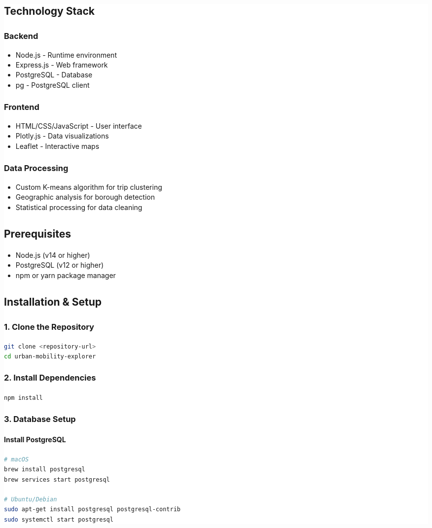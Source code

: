 ## Technology Stack

### Backend
- Node.js - Runtime environment
- Express.js - Web framework
- PostgreSQL - Database
- pg - PostgreSQL client

### Frontend
- HTML/CSS/JavaScript - User interface
- Plotly.js - Data visualizations
- Leaflet - Interactive maps

### Data Processing
- Custom K-means algorithm for trip clustering
- Geographic analysis for borough detection
- Statistical processing for data cleaning

## Prerequisites

- Node.js (v14 or higher)
- PostgreSQL (v12 or higher)
- npm or yarn package manager

## Installation & Setup

### 1. Clone the Repository
```bash
git clone <repository-url>
cd urban-mobility-explorer
```

### 2. Install Dependencies
```bash
npm install
```

### 3. Database Setup

#### Install PostgreSQL
```bash
# macOS
brew install postgresql
brew services start postgresql

# Ubuntu/Debian
sudo apt-get install postgresql postgresql-contrib
sudo systemctl start postgresql
```
